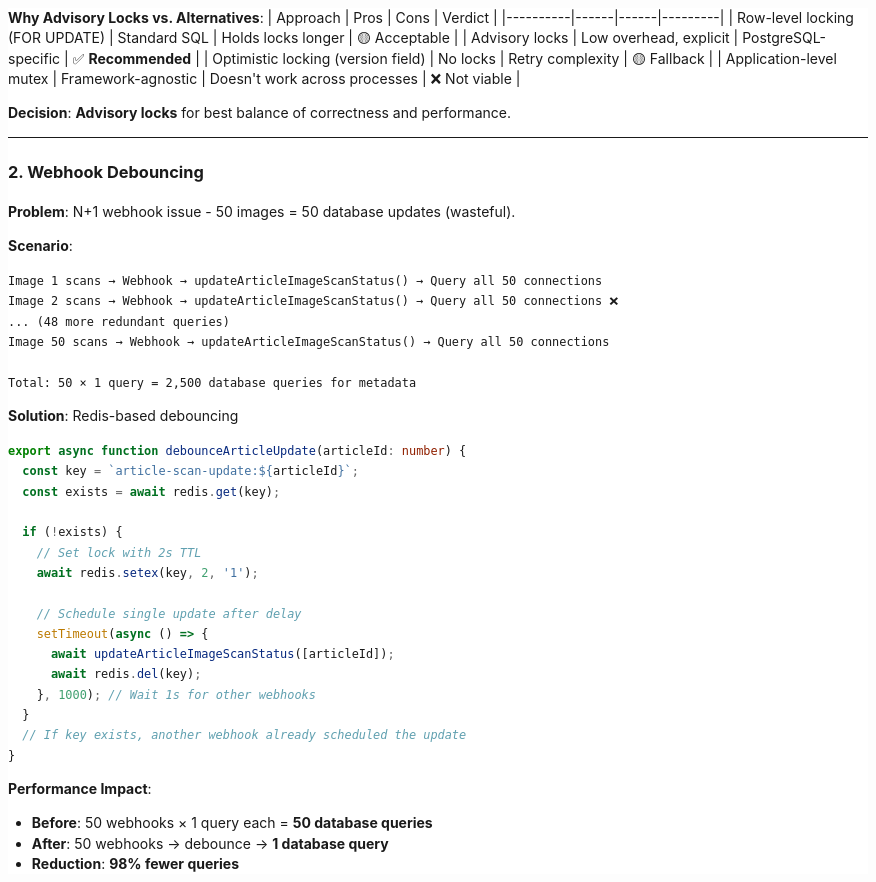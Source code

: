 **Why Advisory Locks vs. Alternatives**:
| Approach | Pros | Cons | Verdict |
|----------|------|------|---------|
| Row-level locking (FOR UPDATE) | Standard SQL | Holds locks longer | 🟡 Acceptable |
| Advisory locks | Low overhead, explicit | PostgreSQL-specific | ✅ **Recommended** |
| Optimistic locking (version field) | No locks | Retry complexity | 🟡 Fallback |
| Application-level mutex | Framework-agnostic | Doesn't work across processes | ❌ Not viable |

**Decision**: **Advisory locks** for best balance of correctness and performance.

---

### 2. Webhook Debouncing

**Problem**: N+1 webhook issue - 50 images = 50 database updates (wasteful).

**Scenario**:
```
Image 1 scans → Webhook → updateArticleImageScanStatus() → Query all 50 connections
Image 2 scans → Webhook → updateArticleImageScanStatus() → Query all 50 connections ❌
... (48 more redundant queries)
Image 50 scans → Webhook → updateArticleImageScanStatus() → Query all 50 connections

Total: 50 × 1 query = 2,500 database queries for metadata
```

**Solution**: Redis-based debouncing

```typescript
export async function debounceArticleUpdate(articleId: number) {
  const key = `article-scan-update:${articleId}`;
  const exists = await redis.get(key);

  if (!exists) {
    // Set lock with 2s TTL
    await redis.setex(key, 2, '1');

    // Schedule single update after delay
    setTimeout(async () => {
      await updateArticleImageScanStatus([articleId]);
      await redis.del(key);
    }, 1000); // Wait 1s for other webhooks
  }
  // If key exists, another webhook already scheduled the update
}
```

**Performance Impact**:
- **Before**: 50 webhooks × 1 query each = **50 database queries**
- **After**: 50 webhooks → debounce → **1 database query**
- **Reduction**: **98% fewer queries**
